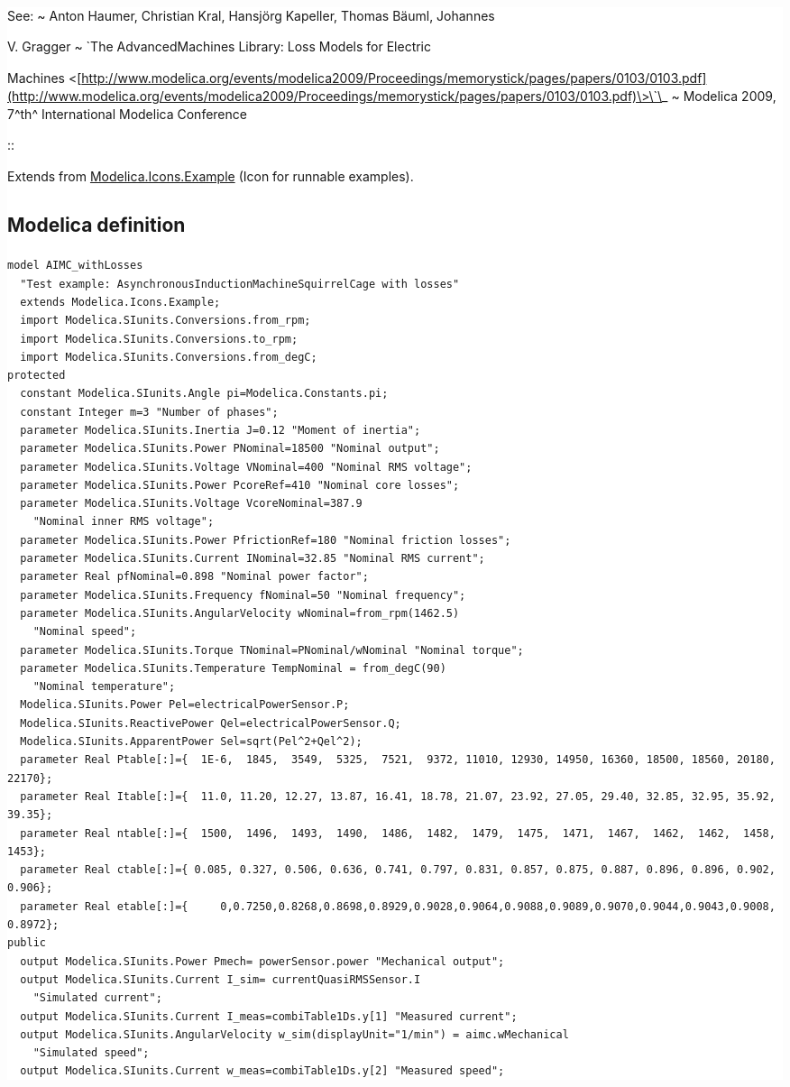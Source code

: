 See:
  ~ Anton Haumer, Christian Kral, Hansjörg Kapeller, Thomas Bäuml,
    Johannes

V. Gragger
  ~ \`The AdvancedMachines Library: Loss Models for Electric

Machines
<[http://www.modelica.org/events/modelica2009/Proceedings/memorystick/pages/papers/0103/0103.pdf](http://www.modelica.org/events/modelica2009/Proceedings/memorystick/pages/papers/0103/0103.pdf)\>\`\_
  ~ Modelica 2009, 7^th^ International Modelica Conference

::

Extends from
[Modelica.Icons.Example](Modelica_Icons.html#Modelica.Icons.Example)
(Icon for runnable examples).

Modelica definition
-------------------

    model AIMC_withLosses 
      "Test example: AsynchronousInductionMachineSquirrelCage with losses"
      extends Modelica.Icons.Example;
      import Modelica.SIunits.Conversions.from_rpm;
      import Modelica.SIunits.Conversions.to_rpm;
      import Modelica.SIunits.Conversions.from_degC;
    protected 
      constant Modelica.SIunits.Angle pi=Modelica.Constants.pi;
      constant Integer m=3 "Number of phases";
      parameter Modelica.SIunits.Inertia J=0.12 "Moment of inertia";
      parameter Modelica.SIunits.Power PNominal=18500 "Nominal output";
      parameter Modelica.SIunits.Voltage VNominal=400 "Nominal RMS voltage";
      parameter Modelica.SIunits.Power PcoreRef=410 "Nominal core losses";
      parameter Modelica.SIunits.Voltage VcoreNominal=387.9 
        "Nominal inner RMS voltage";
      parameter Modelica.SIunits.Power PfrictionRef=180 "Nominal friction losses";
      parameter Modelica.SIunits.Current INominal=32.85 "Nominal RMS current";
      parameter Real pfNominal=0.898 "Nominal power factor";
      parameter Modelica.SIunits.Frequency fNominal=50 "Nominal frequency";
      parameter Modelica.SIunits.AngularVelocity wNominal=from_rpm(1462.5) 
        "Nominal speed";
      parameter Modelica.SIunits.Torque TNominal=PNominal/wNominal "Nominal torque";
      parameter Modelica.SIunits.Temperature TempNominal = from_degC(90) 
        "Nominal temperature";
      Modelica.SIunits.Power Pel=electricalPowerSensor.P;
      Modelica.SIunits.ReactivePower Qel=electricalPowerSensor.Q;
      Modelica.SIunits.ApparentPower Sel=sqrt(Pel^2+Qel^2);
      parameter Real Ptable[:]={  1E-6,  1845,  3549,  5325,  7521,  9372, 11010, 12930, 14950, 16360, 18500, 18560, 20180, 22170};
      parameter Real Itable[:]={  11.0, 11.20, 12.27, 13.87, 16.41, 18.78, 21.07, 23.92, 27.05, 29.40, 32.85, 32.95, 35.92, 39.35};
      parameter Real ntable[:]={  1500,  1496,  1493,  1490,  1486,  1482,  1479,  1475,  1471,  1467,  1462,  1462,  1458,  1453};
      parameter Real ctable[:]={ 0.085, 0.327, 0.506, 0.636, 0.741, 0.797, 0.831, 0.857, 0.875, 0.887, 0.896, 0.896, 0.902, 0.906};
      parameter Real etable[:]={     0,0.7250,0.8268,0.8698,0.8929,0.9028,0.9064,0.9088,0.9089,0.9070,0.9044,0.9043,0.9008,0.8972};
    public 
      output Modelica.SIunits.Power Pmech= powerSensor.power "Mechanical output";
      output Modelica.SIunits.Current I_sim= currentQuasiRMSSensor.I 
        "Simulated current";
      output Modelica.SIunits.Current I_meas=combiTable1Ds.y[1] "Measured current";
      output Modelica.SIunits.AngularVelocity w_sim(displayUnit="1/min") = aimc.wMechanical 
        "Simulated speed";
      output Modelica.SIunits.Current w_meas=combiTable1Ds.y[2] "Measured speed";